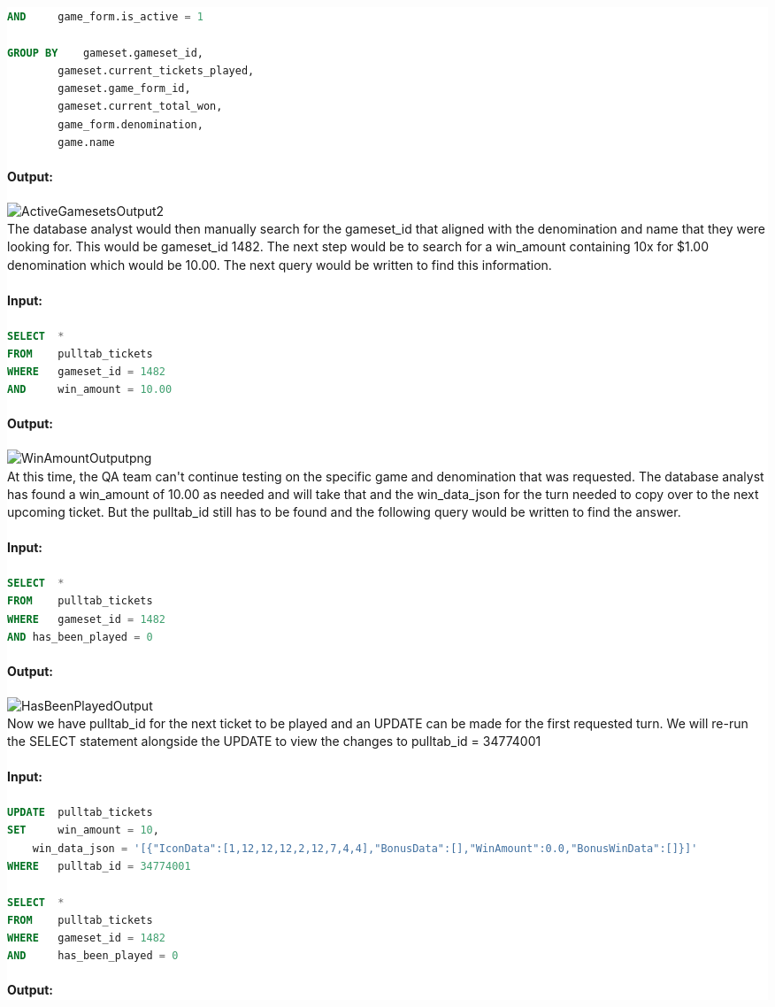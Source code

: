 ```sql
AND     game_form.is_active = 1
	
GROUP BY	gameset.gameset_id,
  		gameset.current_tickets_played,
	  	gameset.game_form_id,
		gameset.current_total_won,
		game_form.denomination,
		game.name
```
#### Output:
![ActiveGamesetsOutput2](https://github.com/user-attachments/assets/8348aa62-939b-47f8-9c1a-d2048eeec0e6)
<br>
The database analyst would then manually search for the gameset_id that aligned with the denomination and name that they were looking for. This would be gameset_id 1482.
The next step would be to search for a win_amount containing 10x for $1.00 denomination which would be 10.00. The next query would be written to find this information.
<br>
#### Input:
```sql
SELECT	*
FROM	pulltab_tickets
WHERE	gameset_id = 1482
AND 	win_amount = 10.00
```
#### Output:
![WinAmountOutputpng](https://github.com/user-attachments/assets/36f637ea-68cc-42fa-b783-60b22c0e0152)
<br>
At this time, the QA team can't continue testing on the specific game and denomination that was requested. The database analyst has found a win_amount of 10.00 as needed and will take that and the win_data_json for the turn needed to copy over to the next upcoming ticket. But the pulltab_id still has to be found and the following query would be written to find the answer.
<br>
#### Input:
```sql
SELECT	* 
FROM	pulltab_tickets
WHERE	gameset_id = 1482
AND	has_been_played = 0
```
#### Output:
![HasBeenPlayedOutput](https://github.com/user-attachments/assets/8cd825bf-e14e-43df-b154-e23da951f8e7)
<br>
Now we have pulltab_id for the next ticket to be played and an UPDATE can be made for the first requested turn. We will re-run the SELECT statement alongside the UPDATE to view the changes to pulltab_id = 34774001
<br>
#### Input:
```sql
UPDATE 	pulltab_tickets
SET 	win_amount = 10,
	win_data_json = '[{"IconData":[1,12,12,12,2,12,7,4,4],"BonusData":[],"WinAmount":0.0,"BonusWinData":[]}]'
WHERE	pulltab_id = 34774001

SELECT 	*
FROM	pulltab_tickets
WHERE 	gameset_id = 1482
AND 	has_been_played = 0
```
#### Output: